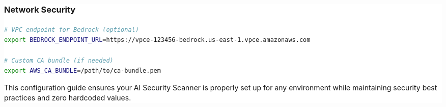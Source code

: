 ### Network Security
```bash
# VPC endpoint for Bedrock (optional)
export BEDROCK_ENDPOINT_URL=https://vpce-123456-bedrock.us-east-1.vpce.amazonaws.com

# Custom CA bundle (if needed)
export AWS_CA_BUNDLE=/path/to/ca-bundle.pem
```

This configuration guide ensures your AI Security Scanner is properly set up for any environment while maintaining security best practices and zero hardcoded values.
